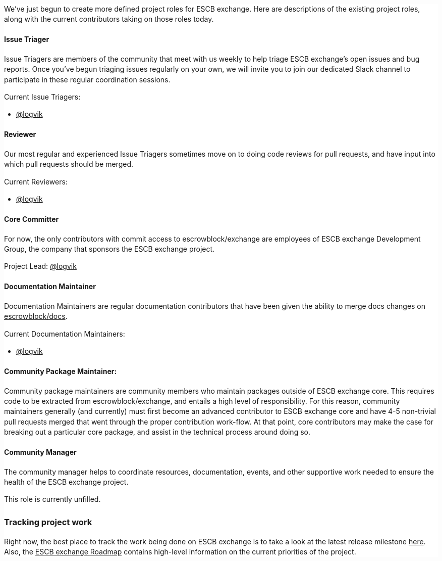 We’ve just begun to create more defined project roles for ESCB exchange. Here are descriptions of the existing project roles, along with the current contributors taking on those roles today.

#### Issue Triager

Issue Triagers are members of the community that meet with us weekly to help triage ESCB exchange’s open issues and bug reports. Once you’ve begun triaging issues regularly on your own, we will invite you to join our dedicated Slack channel to participate in these regular coordination sessions.

Current Issue Triagers:
- [@logvik](https://github.com/logvik)

#### Reviewer

Our most regular and experienced Issue Triagers sometimes move on to doing code reviews for pull requests, and have input into which pull requests should be merged.

Current Reviewers:
- [@logvik](https://github.com/logvik)

#### Core Committer

For now, the only contributors with commit access to escrowblock/exchange are employees of ESCB exchange Development Group, the company that sponsors the ESCB exchange project.

Project Lead: [@logvik](https://github.com/logvik)

#### Documentation Maintainer

Documentation Maintainers are regular documentation contributors that have been given the ability to merge docs changes on [escrowblock/docs](https://github.com/escrowblock/docs).

Current Documentation Maintainers:
- [@logvik](https://github.com/logvik)

#### Community Package Maintainer:

Community package maintainers are community members who maintain packages outside of ESCB exchange core. This requires code to be extracted from escrowblock/exchange, and entails a high level of responsibility. For this reason, community maintainers generally (and currently) must first become an advanced contributor to ESCB exchange core and have 4-5 non-trivial pull requests merged that went through the proper contribution work-flow. At that point, core contributors may make the case for breaking out a particular core package, and assist in the technical process around doing so.

#### Community Manager

The community manager helps to coordinate resources, documentation, events, and other supportive work needed to ensure the health of the ESCB exchange project.

This role is currently unfilled.

### Tracking project work

Right now, the best place to track the work being done on ESCB exchange is to take a look at the latest release milestone [here](https://github.com/escrowblock/exchange/milestones).  Also, the [ESCB exchange Roadmap](Roadmap.md) contains high-level information on the current priorities of the project.
